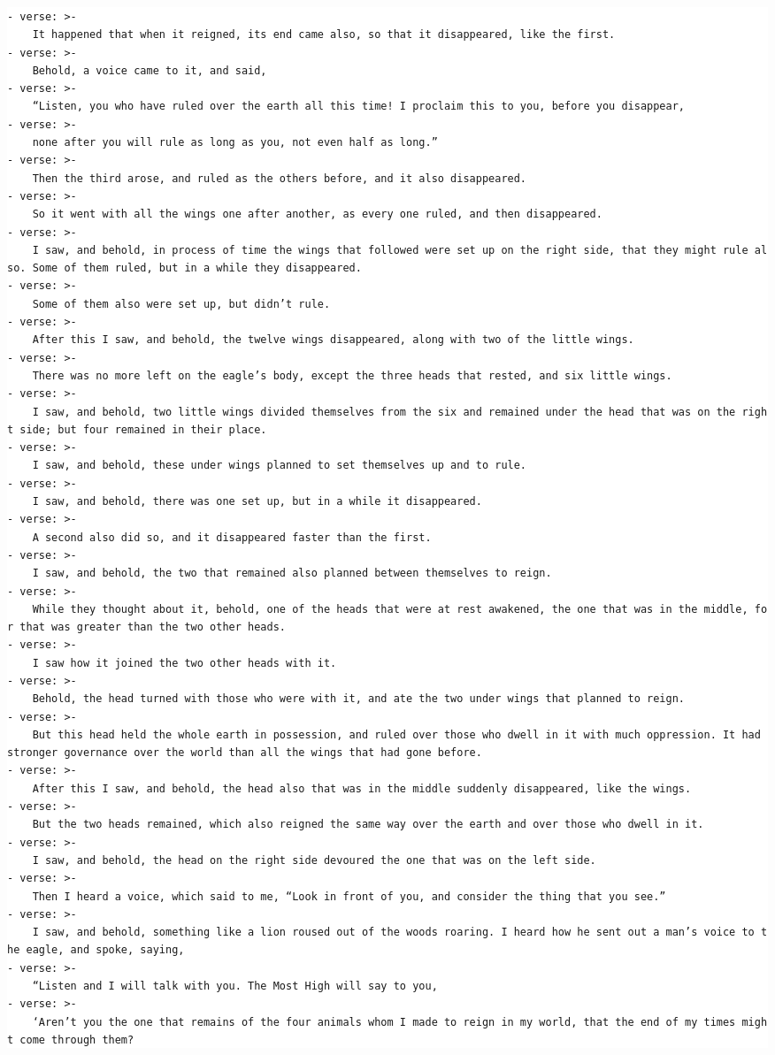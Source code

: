     - verse: >-
        It happened that when it reigned, its end came also, so that it disappeared, like the first. 
    - verse: >-
        Behold, a voice came to it, and said, 
    - verse: >-
        “Listen, you who have ruled over the earth all this time! I proclaim this to you, before you disappear, 
    - verse: >-
        none after you will rule as long as you, not even half as long.” 
    - verse: >-
        Then the third arose, and ruled as the others before, and it also disappeared. 
    - verse: >-
        So it went with all the wings one after another, as every one ruled, and then disappeared. 
    - verse: >-
        I saw, and behold, in process of time the wings that followed were set up on the right side, that they might rule also. Some of them ruled, but in a while they disappeared. 
    - verse: >-
        Some of them also were set up, but didn’t rule. 
    - verse: >-
        After this I saw, and behold, the twelve wings disappeared, along with two of the little wings. 
    - verse: >-
        There was no more left on the eagle’s body, except the three heads that rested, and six little wings. 
    - verse: >-
        I saw, and behold, two little wings divided themselves from the six and remained under the head that was on the right side; but four remained in their place. 
    - verse: >-
        I saw, and behold, these under wings planned to set themselves up and to rule. 
    - verse: >-
        I saw, and behold, there was one set up, but in a while it disappeared. 
    - verse: >-
        A second also did so, and it disappeared faster than the first. 
    - verse: >-
        I saw, and behold, the two that remained also planned between themselves to reign. 
    - verse: >-
        While they thought about it, behold, one of the heads that were at rest awakened, the one that was in the middle, for that was greater than the two other heads. 
    - verse: >-
        I saw how it joined the two other heads with it. 
    - verse: >-
        Behold, the head turned with those who were with it, and ate the two under wings that planned to reign. 
    - verse: >-
        But this head held the whole earth in possession, and ruled over those who dwell in it with much oppression. It had stronger governance over the world than all the wings that had gone before. 
    - verse: >-
        After this I saw, and behold, the head also that was in the middle suddenly disappeared, like the wings. 
    - verse: >-
        But the two heads remained, which also reigned the same way over the earth and over those who dwell in it. 
    - verse: >-
        I saw, and behold, the head on the right side devoured the one that was on the left side. 
    - verse: >-
        Then I heard a voice, which said to me, “Look in front of you, and consider the thing that you see.” 
    - verse: >-
        I saw, and behold, something like a lion roused out of the woods roaring. I heard how he sent out a man’s voice to the eagle, and spoke, saying, 
    - verse: >-
        “Listen and I will talk with you. The Most High will say to you, 
    - verse: >-
        ‘Aren’t you the one that remains of the four animals whom I made to reign in my world, that the end of my times might come through them? 